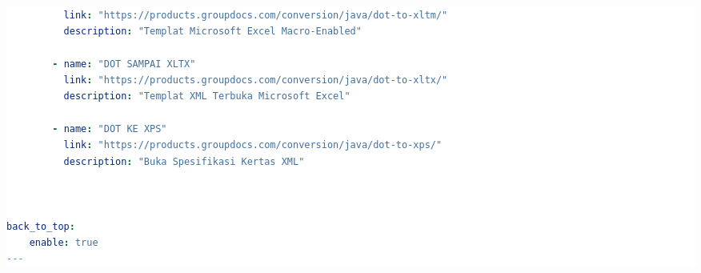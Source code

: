 ```yaml
          link: "https://products.groupdocs.com/conversion/java/dot-to-xltm/"
          description: "Templat Microsoft Excel Macro-Enabled"

        - name: "DOT SAMPAI XLTX"
          link: "https://products.groupdocs.com/conversion/java/dot-to-xltx/"
          description: "Templat XML Terbuka Microsoft Excel"

        - name: "DOT KE XPS"
          link: "https://products.groupdocs.com/conversion/java/dot-to-xps/"
          description: "Buka Spesifikasi Kertas XML"



back_to_top:
    enable: true
---
```


